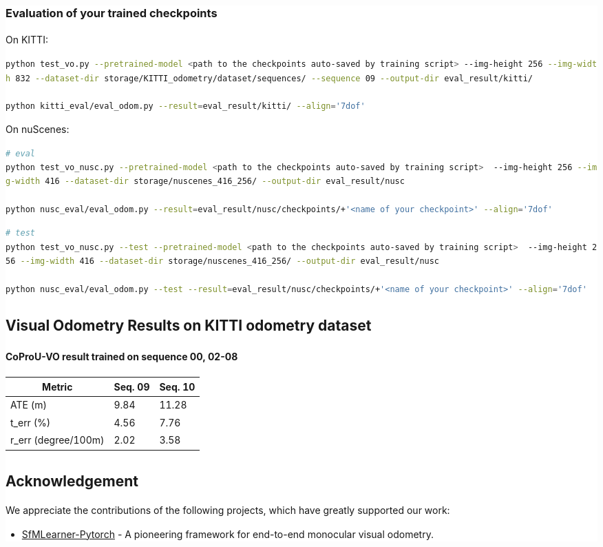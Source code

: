 
### Evaluation of your trained checkpoints

On KITTI:
```bash
python test_vo.py --pretrained-model <path to the checkpoints auto-saved by training script> --img-height 256 --img-width 832 --dataset-dir storage/KITTI_odometry/dataset/sequences/ --sequence 09 --output-dir eval_result/kitti/

python kitti_eval/eval_odom.py --result=eval_result/kitti/ --align='7dof'
```

On nuScenes:
```bash
# eval
python test_vo_nusc.py --pretrained-model <path to the checkpoints auto-saved by training script>  --img-height 256 --img-width 416 --dataset-dir storage/nuscenes_416_256/ --output-dir eval_result/nusc

python nusc_eval/eval_odom.py --result=eval_result/nusc/checkpoints/+'<name of your checkpoint>' --align='7dof'
```

```bash
# test
python test_vo_nusc.py --test --pretrained-model <path to the checkpoints auto-saved by training script>  --img-height 256 --img-width 416 --dataset-dir storage/nuscenes_416_256/ --output-dir eval_result/nusc

python nusc_eval/eval_odom.py --test --result=eval_result/nusc/checkpoints/+'<name of your checkpoint>' --align='7dof'
```

## Visual Odometry Results on KITTI odometry dataset 

#### CoProU-VO result trained on sequence 00, 02-08

|Metric               | Seq. 09 | Seq. 10 |
|---------------------|---------|---------|
|ATE (m)              | 9.84    |11.28    |
|t_err (%)            | 4.56    | 7.76    |
|r_err (degree/100m)  | 2.02    | 3.58    | 



    
 ##  Acknowledgement 
 
We appreciate the contributions of the following projects, which have greatly supported our work:

 * [SfMLearner-Pytorch](https://github.com/ClementPinard/SfmLearner-Pytorch) - A pioneering framework for end-to-end monocular visual odometry.
